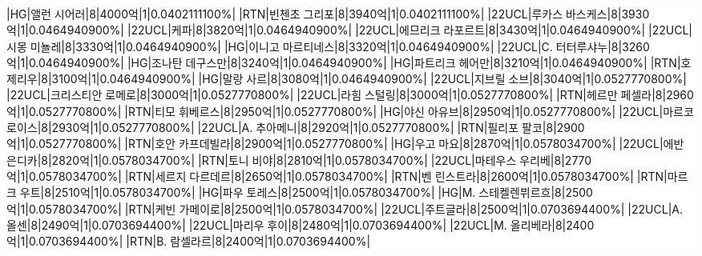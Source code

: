 |HG|앨런 시어러|8|4000억|1|0.0402111100%|
|RTN|빈첸초 그리포|8|3940억|1|0.0402111100%|
|22UCL|루카스 바스케스|8|3930억|1|0.0464940900%|
|22UCL|케파|8|3820억|1|0.0464940900%|
|22UCL|에므리크 라포르트|8|3430억|1|0.0464940900%|
|22UCL|시몽 미뇰레|8|3330억|1|0.0464940900%|
|HG|이니고 마르티네스|8|3320억|1|0.0464940900%|
|22UCL|C. 터터루샤누|8|3260억|1|0.0464940900%|
|HG|조나탄 데구스만|8|3240억|1|0.0464940900%|
|HG|파트리크 헤어만|8|3210억|1|0.0464940900%|
|RTN|호제리우|8|3100억|1|0.0464940900%|
|HG|말랑 사르|8|3080억|1|0.0464940900%|
|22UCL|지브릴 소브|8|3040억|1|0.0527770800%|
|22UCL|크리스티안 로메로|8|3000억|1|0.0527770800%|
|22UCL|라힘 스털링|8|3000억|1|0.0527770800%|
|RTN|헤르만 페셀라|8|2960억|1|0.0527770800%|
|RTN|티모 휘베르스|8|2950억|1|0.0527770800%|
|HG|야신 아유브|8|2950억|1|0.0527770800%|
|22UCL|마르코 로이스|8|2930억|1|0.0527770800%|
|22UCL|A. 추아메니|8|2920억|1|0.0527770800%|
|RTN|필리포 팔코|8|2900억|1|0.0527770800%|
|RTN|호안 카프데빌라|8|2900억|1|0.0527770800%|
|HG|우고 마요|8|2870억|1|0.0578034700%|
|22UCL|에반 은디카|8|2820억|1|0.0578034700%|
|RTN|토니 비야|8|2810억|1|0.0578034700%|
|22UCL|마테우스 우리베|8|2770억|1|0.0578034700%|
|RTN|세르지 다르데르|8|2650억|1|0.0578034700%|
|RTN|벤 린스트라|8|2600억|1|0.0578034700%|
|RTN|마르크 우트|8|2510억|1|0.0578034700%|
|HG|파우 토레스|8|2500억|1|0.0578034700%|
|HG|M. 스테켈렌뷔르흐|8|2500억|1|0.0578034700%|
|RTN|케빈 가메이로|8|2500억|1|0.0578034700%|
|22UCL|주트글라|8|2500억|1|0.0703694400%|
|22UCL|A. 올센|8|2490억|1|0.0703694400%|
|22UCL|마리우 후이|8|2480억|1|0.0703694400%|
|22UCL|M. 올리베라|8|2400억|1|0.0703694400%|
|RTN|B. 람셀라르|8|2400억|1|0.0703694400%|